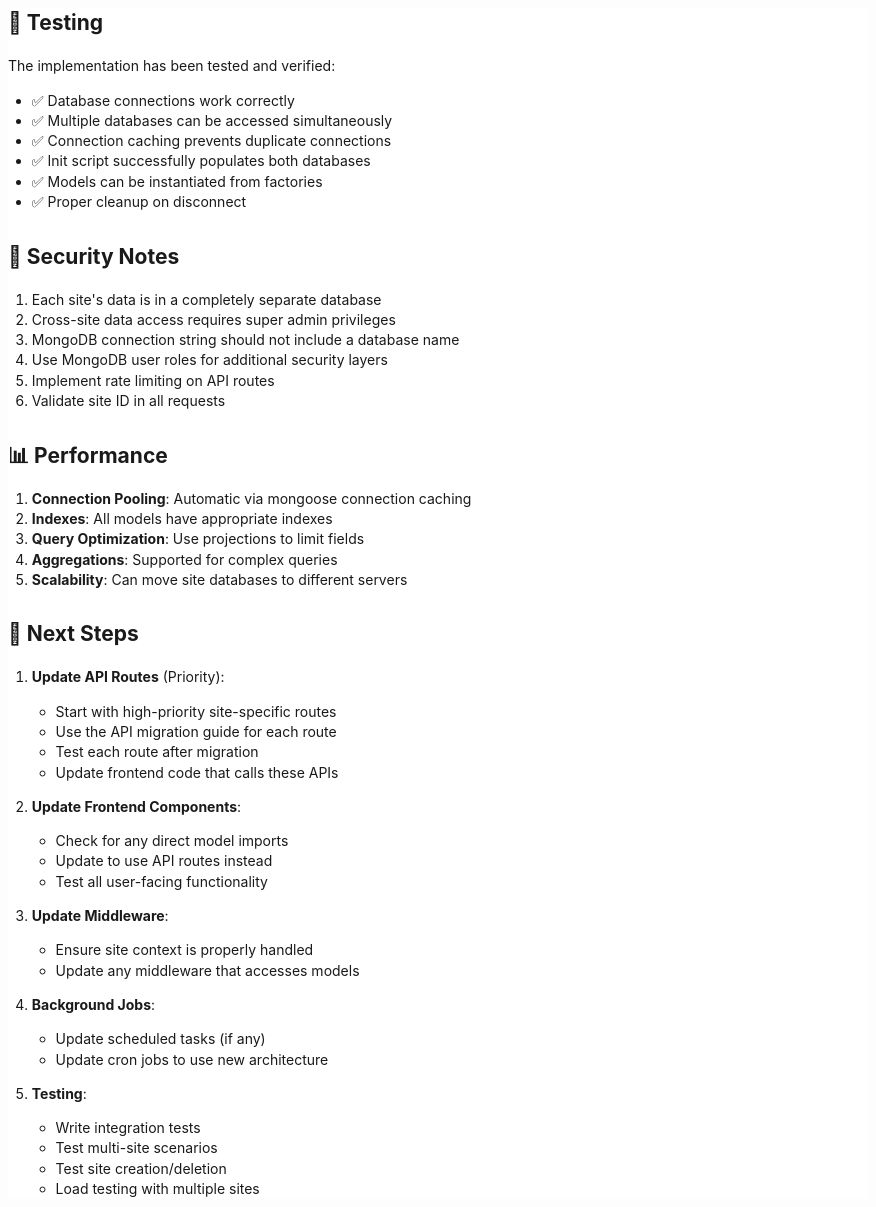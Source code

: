 ## 🧪 Testing

The implementation has been tested and verified:

- ✅ Database connections work correctly
- ✅ Multiple databases can be accessed simultaneously
- ✅ Connection caching prevents duplicate connections
- ✅ Init script successfully populates both databases
- ✅ Models can be instantiated from factories
- ✅ Proper cleanup on disconnect

## 🔐 Security Notes

1. Each site's data is in a completely separate database
2. Cross-site data access requires super admin privileges
3. MongoDB connection string should not include a database name
4. Use MongoDB user roles for additional security layers
5. Implement rate limiting on API routes
6. Validate site ID in all requests

## 📊 Performance

1. **Connection Pooling**: Automatic via mongoose connection caching
2. **Indexes**: All models have appropriate indexes
3. **Query Optimization**: Use projections to limit fields
4. **Aggregations**: Supported for complex queries
5. **Scalability**: Can move site databases to different servers

## 🎯 Next Steps

1. **Update API Routes** (Priority):
   - Start with high-priority site-specific routes
   - Use the API migration guide for each route
   - Test each route after migration
   - Update frontend code that calls these APIs

2. **Update Frontend Components**:
   - Check for any direct model imports
   - Update to use API routes instead
   - Test all user-facing functionality

3. **Update Middleware**:
   - Ensure site context is properly handled
   - Update any middleware that accesses models

4. **Background Jobs**:
   - Update scheduled tasks (if any)
   - Update cron jobs to use new architecture

5. **Testing**:
   - Write integration tests
   - Test multi-site scenarios
   - Test site creation/deletion
   - Load testing with multiple sites
